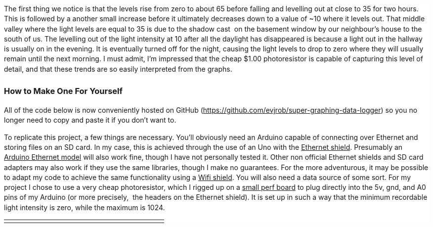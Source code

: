 </div>

<p>
  The first thing we notice is that the levels rise from zero to about 65 before falling and&nbsp;levelling&nbsp;out at close to 35 for two hours. This is followed by a another small increase before it ultimately decreases down to a value of ~10 where it levels out. That middle valley where the light levels are equal to 35 is due to the shadow cast &nbsp;on the basement window by our neighbour&#8217;s house to the south of us. The levelling out of the light intensity at 10 after all the daylight has&nbsp;disappeared&nbsp;is because a light out in the hallway is usually on in the evening. It is eventually turned off for the night, causing the light levels to drop to zero where they will usually remain until the next morning. I must admit, I&#8217;m impressed that the cheap $1.00 photoresistor is capable of capturing this level of detail, and that these trends are so easily interpreted from the graphs.
</p>

<div id="gettingStarted"></div>

### How to Make One For Yourself

<p>
  All of the code below is now conveniently hosted on GitHub (<a href="https://github.com/evjrob/super-graphing-data-logger">https://github.com/evjrob/super-graphing-data-logger</a>) so you no longer need to copy and paste it if you don&#8217;t want to.
</p>

<p>
  To replicate this project, a few things are necessary. You&#8217;ll obviously need an Arduino capable of connecting over Ethernet and storing files on an SD card. In my case, this is achieved through the use of an Uno with the <a href="http://www.arduino.cc/en/Main/ArduinoEthernetShield">Ethernet shield</a>. Presumably an <a href="http://arduino.cc/en/Main/ArduinoBoardEthernet">Arduino Ethernet model</a>&nbsp;will also work fine, though I have not personally tested it. Other non official Ethernet shields and SD card adapters may also work if they use the same libraries, though I make no&nbsp;guarantees. For the more adventurous, it may be possible to adapt my code to achieve the same functionality using a <a href="http://arduino.cc/en/Main/ArduinoWiFiShield">Wifi shield</a>. You will also need a data source of some sort. For my project I chose to use a very cheap photoresistor, which I rigged up on a <a href="https://www.sparkfun.com/products/8886">small perf board</a> to plug directly into the 5v, gnd, and A0 pins of my Arduino (or more precisely, &nbsp;the headers on the Ethernet shield). It is set up in such a way that the minimum recordable light intensity is zero, while the maximum is 1024.
</p>

<table>
  <tr>
    <td>
      <div id="attachment_677" style="width: 310px" class="wp-caption aligncenter">
